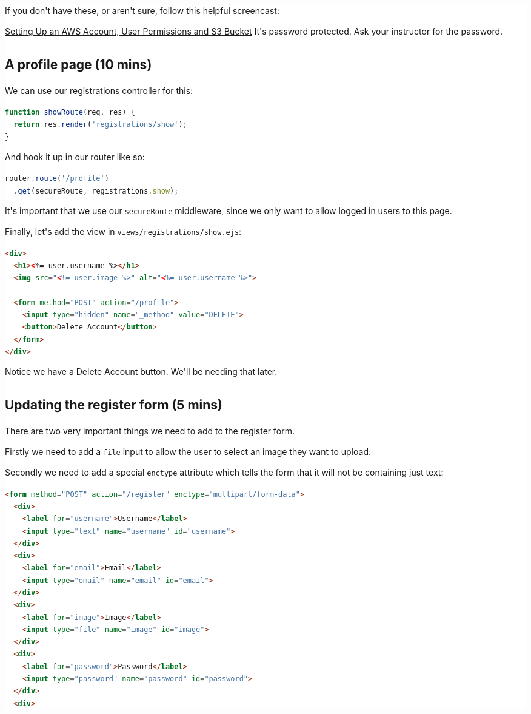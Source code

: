 If you don't have these, or aren't sure, follow this helpful screencast:

[Setting Up an AWS Account, User Permissions and S3 Bucket](https://vimeo.com/192339731)
It's password protected. Ask your instructor for the password.

## A profile page (10 mins)

We can use our registrations controller for this:

```js
function showRoute(req, res) {
  return res.render('registrations/show');
}
```

And hook it up in our router like so:

```js
router.route('/profile')
  .get(secureRoute, registrations.show);
```

It's important that we use our `secureRoute` middleware, since we only want to allow logged in users to this page.

Finally, let's add the view in `views/registrations/show.ejs`:

```html
<div>
  <h1><%= user.username %></h1>
  <img src="<%= user.image %>" alt="<%= user.username %>">
  
  <form method="POST" action="/profile">
    <input type="hidden" name="_method" value="DELETE">
    <button>Delete Account</button>
  </form>
</div>
```

Notice we have a Delete Account button. We'll be needing that later.

## Updating the register form (5 mins)

There are two very important things we need to add to the register form.

Firstly we need to add a `file` input to allow the user to select an image they want to upload.

Secondly we need to add a special `enctype` attribute which tells the form that it will not be containing just text:

```html
<form method="POST" action="/register" enctype="multipart/form-data">
  <div>
    <label for="username">Username</label>
    <input type="text" name="username" id="username">
  </div>
  <div>
    <label for="email">Email</label>
    <input type="email" name="email" id="email">
  </div>
  <div>
    <label for="image">Image</label>
    <input type="file" name="image" id="image">
  </div>
  <div>
    <label for="password">Password</label>
    <input type="password" name="password" id="password">
  </div>
  <div>
```